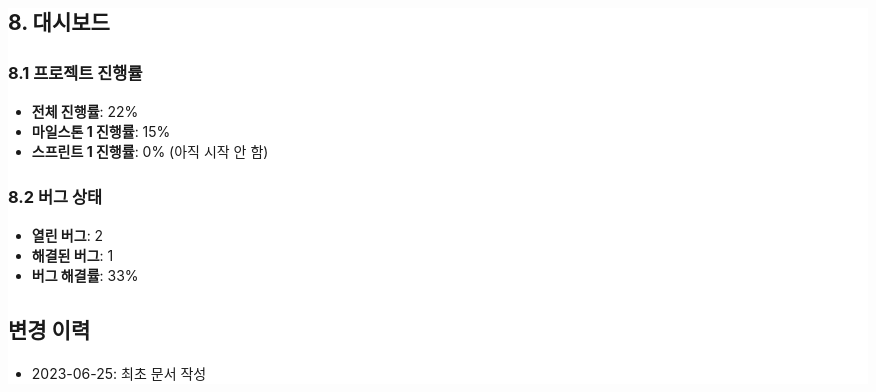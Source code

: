 ## 8. 대시보드

### 8.1 프로젝트 진행률
- **전체 진행률**: 22%
- **마일스톤 1 진행률**: 15%
- **스프린트 1 진행률**: 0% (아직 시작 안 함)

### 8.2 버그 상태
- **열린 버그**: 2
- **해결된 버그**: 1
- **버그 해결률**: 33%

## 변경 이력
- 2023-06-25: 최초 문서 작성 